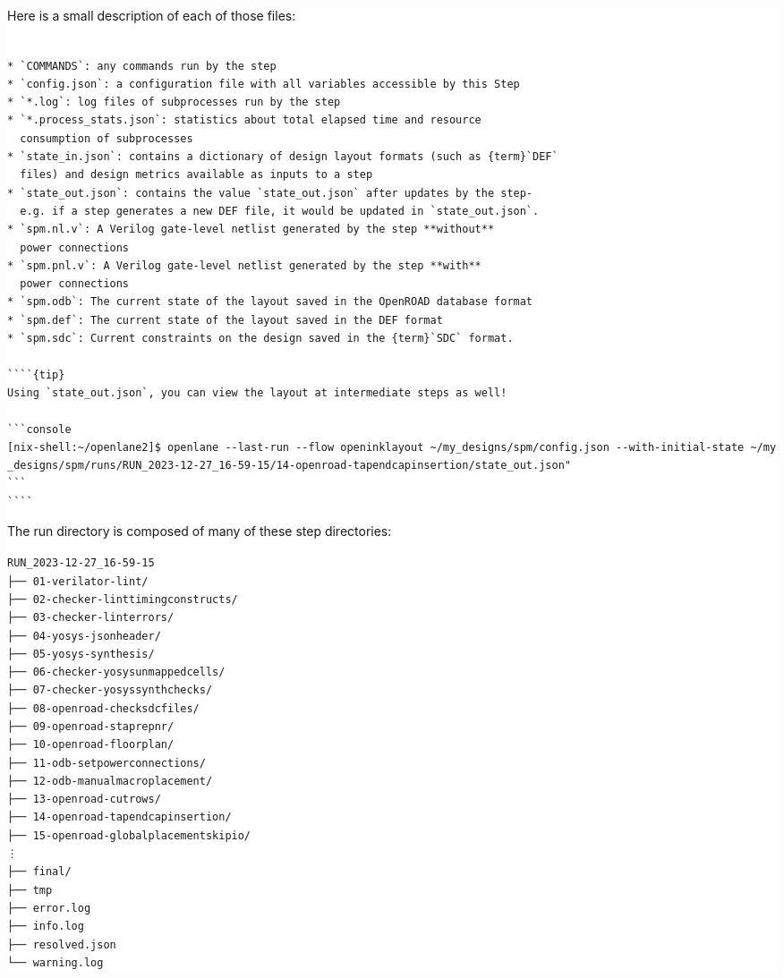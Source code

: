 Here is a small description of each of those files:
`````{dropdown} Directory of contents

* `COMMANDS`: any commands run by the step
* `config.json`: a configuration file with all variables accessible by this Step
* `*.log`: log files of subprocesses run by the step
* `*.process_stats.json`: statistics about total elapsed time and resource
  consumption of subprocesses
* `state_in.json`: contains a dictionary of design layout formats (such as {term}`DEF`
  files) and design metrics available as inputs to a step
* `state_out.json`: contains the value `state_out.json` after updates by the step-
  e.g. if a step generates a new DEF file, it would be updated in `state_out.json`.
* `spm.nl.v`: A Verilog gate-level netlist generated by the step **without**
  power connections
* `spm.pnl.v`: A Verilog gate-level netlist generated by the step **with**
  power connections
* `spm.odb`: The current state of the layout saved in the OpenROAD database format
* `spm.def`: The current state of the layout saved in the DEF format
* `spm.sdc`: Current constraints on the design saved in the {term}`SDC` format.

````{tip}
Using `state_out.json`, you can view the layout at intermediate steps as well!

```console
[nix-shell:~/openlane2]$ openlane --last-run --flow openinklayout ~/my_designs/spm/config.json --with-initial-state ~/my_designs/spm/runs/RUN_2023-12-27_16-59-15/14-openroad-tapendcapinsertion/state_out.json"
```
````

`````

The run directory is composed of many of these step directories:

```text
RUN_2023-12-27_16-59-15
├── 01-verilator-lint/
├── 02-checker-linttimingconstructs/
├── 03-checker-linterrors/
├── 04-yosys-jsonheader/
├── 05-yosys-synthesis/
├── 06-checker-yosysunmappedcells/
├── 07-checker-yosyssynthchecks/
├── 08-openroad-checksdcfiles/
├── 09-openroad-staprepnr/
├── 10-openroad-floorplan/
├── 11-odb-setpowerconnections/
├── 12-odb-manualmacroplacement/
├── 13-openroad-cutrows/
├── 14-openroad-tapendcapinsertion/
├── 15-openroad-globalplacementskipio/
⋮
├── final/
├── tmp
├── error.log
├── info.log
├── resolved.json
└── warning.log
```
